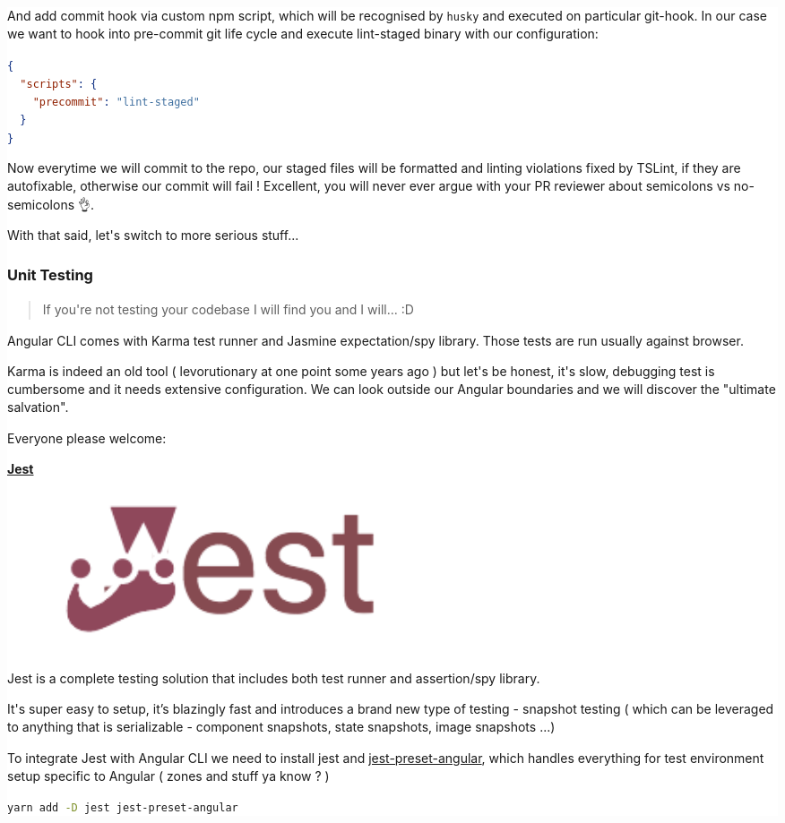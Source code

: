 And add commit hook via custom npm script, which will be recognised by `husky` and executed on particular git-hook. In our case we want to hook into pre-commit git life cycle and execute lint-staged binary with our configuration:

```json
{
  "scripts": {
    "precommit": "lint-staged"
  }
}
```

Now everytime we will commit to the repo, our staged files will be formatted and linting violations fixed by TSLint, if they are autofixable, otherwise our commit will fail ! Excellent, you will never ever argue with your PR reviewer about semicolons vs no-semicolons 👌.

With that said, let's switch to more serious stuff...

### Unit Testing

> If you're not testing your codebase I will find you and I will... :D

Angular CLI comes with Karma test runner and Jasmine expectation/spy library. Those tests are run usually against browser.

Karma is indeed an old tool ( levorutionary at one point some years ago ) but let's be honest, it's slow, debugging test is cumbersome and it needs extensive configuration. We can look outside our Angular boundaries and we will discover the "ultimate salvation".

Everyone please welcome:

[**Jest**](https://facebook.github.io/jest/)

![Jest - Delightful Javascript Testing](./img/jest-logo.png)

Jest is a complete testing solution that includes both test runner and assertion/spy library.

It's super easy to setup, it’s blazingly fast and introduces a brand new type of testing - snapshot testing ( which can be leveraged to anything that is serializable - component snapshots, state snapshots, image snapshots ...)

To integrate Jest with Angular CLI we need to install jest and [jest-preset-angular](https://github.com/thymikee/jest-preset-angular), which handles everything for test environment setup specific to Angular ( zones and stuff ya know ? )

```sh
yarn add -D jest jest-preset-angular
```
